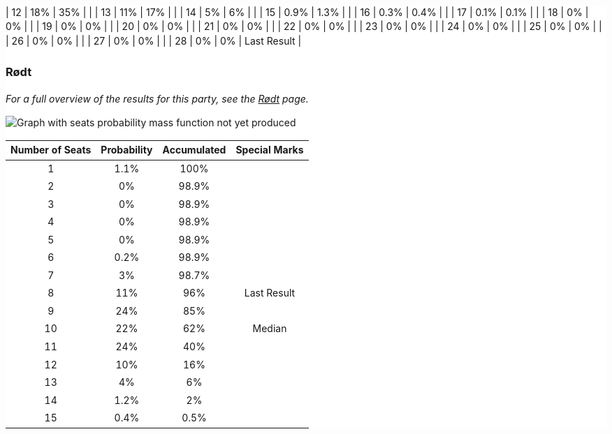 | 12 | 18% | 35% |  |
| 13 | 11% | 17% |  |
| 14 | 5% | 6% |  |
| 15 | 0.9% | 1.3% |  |
| 16 | 0.3% | 0.4% |  |
| 17 | 0.1% | 0.1% |  |
| 18 | 0% | 0% |  |
| 19 | 0% | 0% |  |
| 20 | 0% | 0% |  |
| 21 | 0% | 0% |  |
| 22 | 0% | 0% |  |
| 23 | 0% | 0% |  |
| 24 | 0% | 0% |  |
| 25 | 0% | 0% |  |
| 26 | 0% | 0% |  |
| 27 | 0% | 0% |  |
| 28 | 0% | 0% | Last Result |

### Rødt

*For a full overview of the results for this party, see the [Rødt](party-rødt.html) page.*

![Graph with seats probability mass function not yet produced](2025-02-05-Norfakta-seats-pmf-rødt.png "Seats Probability Mass Function")

| Number of Seats | Probability | Accumulated | Special Marks |
|:---------------:|:-----------:|:-----------:|:-------------:|
| 1 | 1.1% | 100% |  |
| 2 | 0% | 98.9% |  |
| 3 | 0% | 98.9% |  |
| 4 | 0% | 98.9% |  |
| 5 | 0% | 98.9% |  |
| 6 | 0.2% | 98.9% |  |
| 7 | 3% | 98.7% |  |
| 8 | 11% | 96% | Last Result |
| 9 | 24% | 85% |  |
| 10 | 22% | 62% | Median |
| 11 | 24% | 40% |  |
| 12 | 10% | 16% |  |
| 13 | 4% | 6% |  |
| 14 | 1.2% | 2% |  |
| 15 | 0.4% | 0.5% |  |